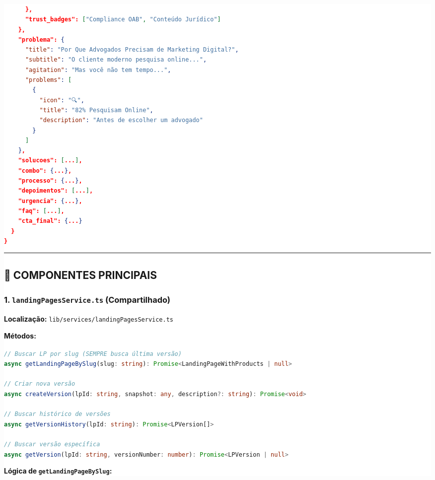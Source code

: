 ```json
      },
      "trust_badges": ["Compliance OAB", "Conteúdo Jurídico"]
    },
    "problema": {
      "title": "Por Que Advogados Precisam de Marketing Digital?",
      "subtitle": "O cliente moderno pesquisa online...",
      "agitation": "Mas você não tem tempo...",
      "problems": [
        {
          "icon": "🔍",
          "title": "82% Pesquisam Online",
          "description": "Antes de escolher um advogado"
        }
      ]
    },
    "solucoes": [...],
    "combo": {...},
    "processo": {...},
    "depoimentos": [...],
    "urgencia": {...},
    "faq": [...],
    "cta_final": {...}
  }
}
```

---

## 🔧 COMPONENTES PRINCIPAIS

### 1. `landingPagesService.ts` (Compartilhado)

**Localização:** `lib/services/landingPagesService.ts`

**Métodos:**

```typescript
// Buscar LP por slug (SEMPRE busca última versão)
async getLandingPageBySlug(slug: string): Promise<LandingPageWithProducts | null>

// Criar nova versão
async createVersion(lpId: string, snapshot: any, description?: string): Promise<void>

// Buscar histórico de versões
async getVersionHistory(lpId: string): Promise<LPVersion[]>

// Buscar versão específica
async getVersion(lpId: string, versionNumber: number): Promise<LPVersion | null>
```

**Lógica de `getLandingPageBySlug`:**
